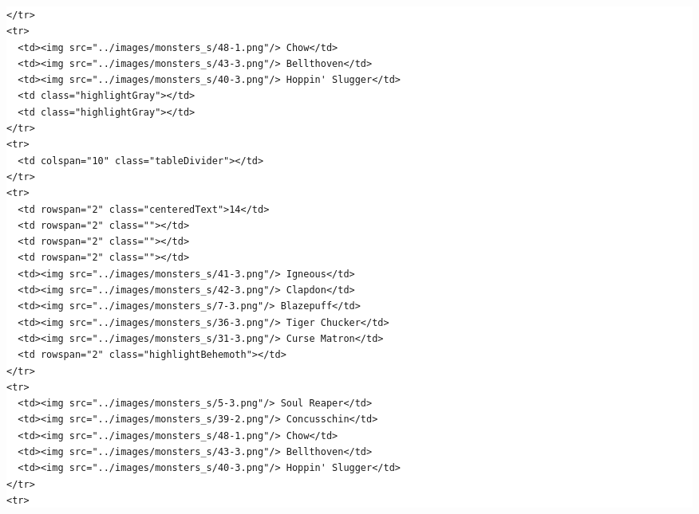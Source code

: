     </tr>
    <tr>
      <td><img src="../images/monsters_s/48-1.png"/> Chow</td>
      <td><img src="../images/monsters_s/43-3.png"/> Bellthoven</td>
      <td><img src="../images/monsters_s/40-3.png"/> Hoppin' Slugger</td>
      <td class="highlightGray"></td>
      <td class="highlightGray"></td>
    </tr>
    <tr>
      <td colspan="10" class="tableDivider"></td>
    </tr>
    <tr>
      <td rowspan="2" class="centeredText">14</td>
      <td rowspan="2" class=""></td>
      <td rowspan="2" class=""></td>
      <td rowspan="2" class=""></td>
      <td><img src="../images/monsters_s/41-3.png"/> Igneous</td>
      <td><img src="../images/monsters_s/42-3.png"/> Clapdon</td>
      <td><img src="../images/monsters_s/7-3.png"/> Blazepuff</td>
      <td><img src="../images/monsters_s/36-3.png"/> Tiger Chucker</td>
      <td><img src="../images/monsters_s/31-3.png"/> Curse Matron</td>
      <td rowspan="2" class="highlightBehemoth"></td>
    </tr>
    <tr>
      <td><img src="../images/monsters_s/5-3.png"/> Soul Reaper</td>
      <td><img src="../images/monsters_s/39-2.png"/> Concusschin</td>
      <td><img src="../images/monsters_s/48-1.png"/> Chow</td>
      <td><img src="../images/monsters_s/43-3.png"/> Bellthoven</td>
      <td><img src="../images/monsters_s/40-3.png"/> Hoppin' Slugger</td>
    </tr>
    <tr>